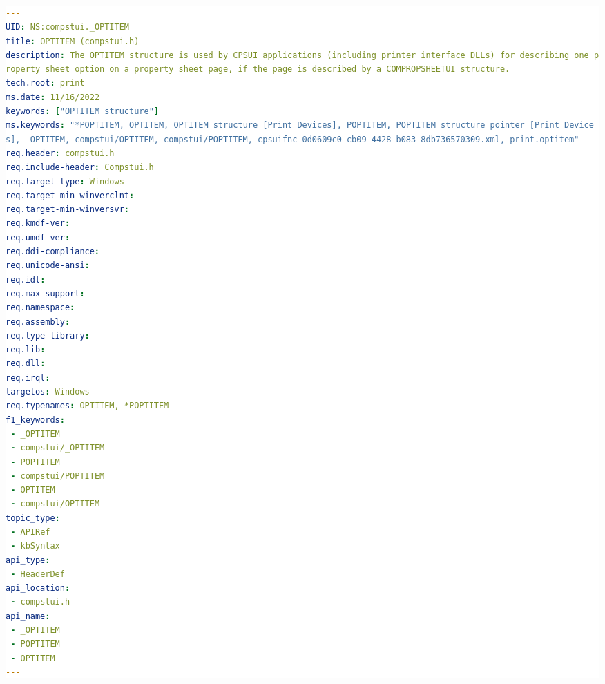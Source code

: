 ```yaml
---
UID: NS:compstui._OPTITEM
title: OPTITEM (compstui.h)
description: The OPTITEM structure is used by CPSUI applications (including printer interface DLLs) for describing one property sheet option on a property sheet page, if the page is described by a COMPROPSHEETUI structure.
tech.root: print
ms.date: 11/16/2022
keywords: ["OPTITEM structure"]
ms.keywords: "*POPTITEM, OPTITEM, OPTITEM structure [Print Devices], POPTITEM, POPTITEM structure pointer [Print Devices], _OPTITEM, compstui/OPTITEM, compstui/POPTITEM, cpsuifnc_0d0609c0-cb09-4428-b083-8db736570309.xml, print.optitem"
req.header: compstui.h
req.include-header: Compstui.h
req.target-type: Windows
req.target-min-winverclnt: 
req.target-min-winversvr: 
req.kmdf-ver: 
req.umdf-ver: 
req.ddi-compliance: 
req.unicode-ansi: 
req.idl: 
req.max-support: 
req.namespace: 
req.assembly: 
req.type-library: 
req.lib: 
req.dll: 
req.irql: 
targetos: Windows
req.typenames: OPTITEM, *POPTITEM
f1_keywords:
 - _OPTITEM
 - compstui/_OPTITEM
 - POPTITEM
 - compstui/POPTITEM
 - OPTITEM
 - compstui/OPTITEM
topic_type:
 - APIRef
 - kbSyntax
api_type:
 - HeaderDef
api_location:
 - compstui.h
api_name:
 - _OPTITEM
 - POPTITEM
 - OPTITEM
---
```
